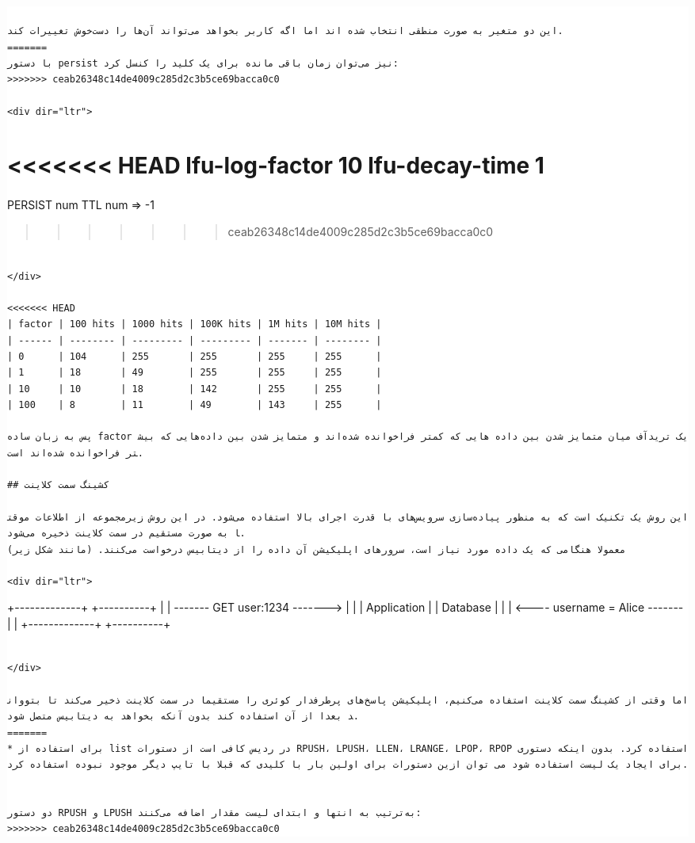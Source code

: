 ```

این دو متغیر به صورت منطقی انتخاب شده اند اما اگه کاربر بخواهد می‌تواند آن‌ها را دست‌خوش تغییرات کند.
=======
با دستور persist نیز می‌توان زمان باقی مانده برای یک کلید را کنسل کرد:
>>>>>>> ceab26348c14de4009c285d2c3b5ce69bacca0c0

<div dir="ltr">

```
<<<<<<< HEAD
lfu-log-factor 10
lfu-decay-time 1
=======
PERSIST num
TTL num => -1
>>>>>>> ceab26348c14de4009c285d2c3b5ce69bacca0c0
```

</div>

<<<<<<< HEAD
| factor | 100 hits | 1000 hits | 100K hits | 1M hits | 10M hits |
| ------ | -------- | --------- | --------- | ------- | -------- |
| 0      | 104      | 255       | 255       | 255     | 255      |
| 1      | 18       | 49        | 255       | 255     | 255      |
| 10     | 10       | 18        | 142       | 255     | 255      |
| 100    | 8        | 11        | 49        | 143     | 255      |

پس به زبان ساده factor یک تریدآف میان متمایز شدن بین داده هایی که کمتر فراخوانده شده‌اند و متمایز شدن بین داده‌هایی که بیشتر فراخوانده شده‌اند است.

## کشینگ سمت کلاینت

این روش یک تکنیک است که به منظور پیاده‌سازی سرویس‌های با قدرت اجرای بالا استفاده می‌شود. در این روش زیرمجموعه از اطلاعات موقتا به صورت مستقیم در سمت کلاینت ذخیره می‌شود.
معمولا هنگامی که یک داده مورد نیاز است، سرورهای اپلیکیشن آن داده را از دیتابیس درخواست می‌کنند. (مانند شکل زیر)

<div dir="ltr">

```
+-------------+                                +----------+
|             | ------- GET user:1234 -------> |          |
| Application |                                | Database |
|             | <---- username = Alice ------- |          |
+-------------+                                +----------+
```

</div>

اما وقتی از کشینگ سمت کلاینت استفاده می‌کنیم، اپلیکیشن پاسخ‌های پرطرفدار کوئری را مستقیما در سمت کلاینت ذخیر می‌کند تا بتوواند بعدا از آن استفاده کند بدون آنکه بخواهد به دیتابیس متصل شود.
=======
* برای استفاده از list در ردیس کافی است از دستورات RPUSH، LPUSH، LLEN، LRANGE، LPOP، RPOP استفاده کرد. بدون اینکه دستوری برای ایجاد یک لیست استفاده شود می توان ازین دستورات برای اولین بار با کلیدی که قبلا با تایپ دیگر موجود نبوده استفاده کرد.


دو دستور RPUSH و LPUSH به‌ترتیب به انتها و ابتدای لیست مقدار اضافه می‌کنند: 
>>>>>>> ceab26348c14de4009c285d2c3b5ce69bacca0c0
```